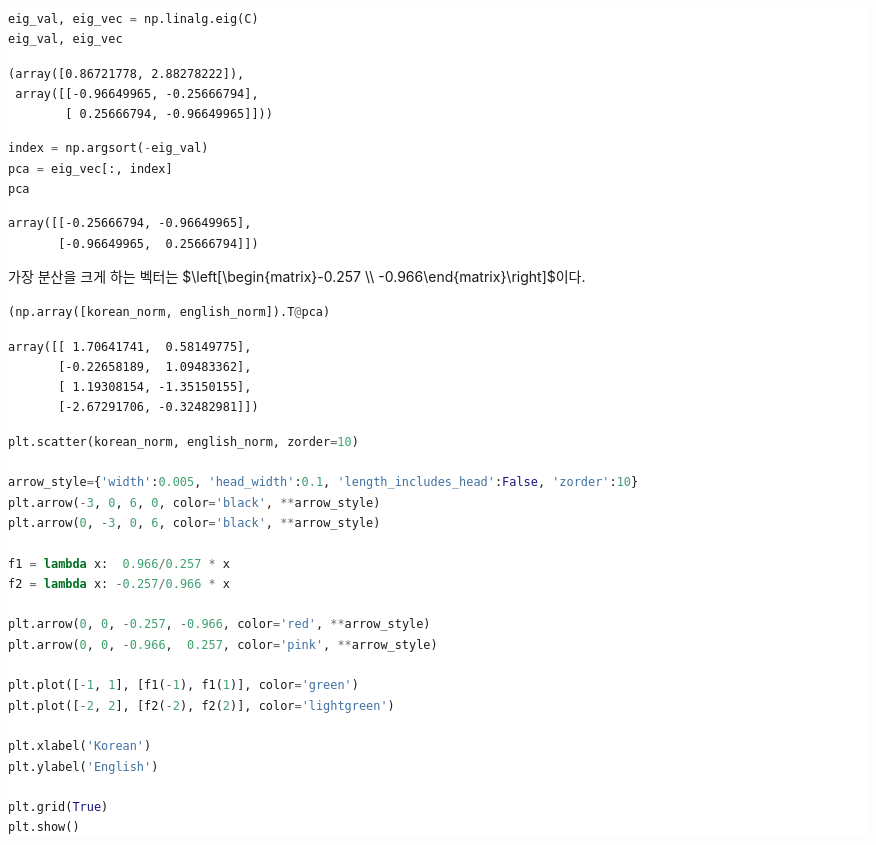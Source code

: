 


```python
eig_val, eig_vec = np.linalg.eig(C)
eig_val, eig_vec
```




    (array([0.86721778, 2.88278222]),
     array([[-0.96649965, -0.25666794],
            [ 0.25666794, -0.96649965]]))




```python
index = np.argsort(-eig_val)
pca = eig_vec[:, index]
pca
```




    array([[-0.25666794, -0.96649965],
           [-0.96649965,  0.25666794]])



가장 분산을 크게 하는 벡터는 $\left[\begin{matrix}-0.257 \\ -0.966\end{matrix}\right]$이다.


```python
(np.array([korean_norm, english_norm]).T@pca)
```




    array([[ 1.70641741,  0.58149775],
           [-0.22658189,  1.09483362],
           [ 1.19308154, -1.35150155],
           [-2.67291706, -0.32482981]])




```python
plt.scatter(korean_norm, english_norm, zorder=10)

arrow_style={'width':0.005, 'head_width':0.1, 'length_includes_head':False, 'zorder':10}
plt.arrow(-3, 0, 6, 0, color='black', **arrow_style)
plt.arrow(0, -3, 0, 6, color='black', **arrow_style)

f1 = lambda x:  0.966/0.257 * x
f2 = lambda x: -0.257/0.966 * x

plt.arrow(0, 0, -0.257, -0.966, color='red', **arrow_style)
plt.arrow(0, 0, -0.966,  0.257, color='pink', **arrow_style)

plt.plot([-1, 1], [f1(-1), f1(1)], color='green')
plt.plot([-2, 2], [f2(-2), f2(2)], color='lightgreen')

plt.xlabel('Korean')
plt.ylabel('English')

plt.grid(True)
plt.show()
```
